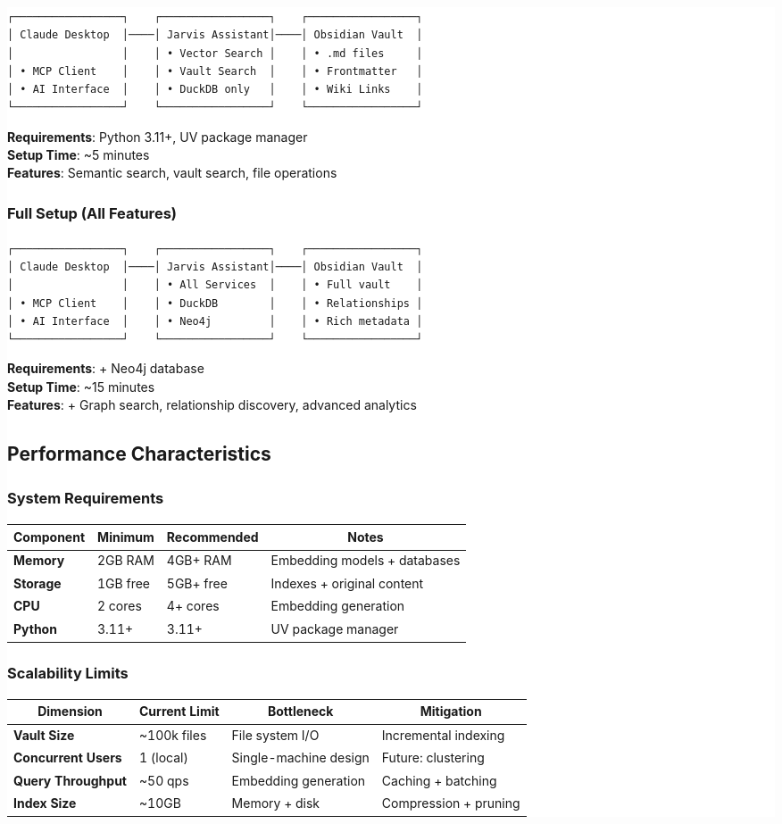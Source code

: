 ```
┌─────────────────┐    ┌─────────────────┐    ┌─────────────────┐
│ Claude Desktop  │────│ Jarvis Assistant│────│ Obsidian Vault  │
│                 │    │ • Vector Search │    │ • .md files     │
│ • MCP Client    │    │ • Vault Search  │    │ • Frontmatter   │
│ • AI Interface  │    │ • DuckDB only   │    │ • Wiki Links    │
└─────────────────┘    └─────────────────┘    └─────────────────┘
```

**Requirements**: Python 3.11+, UV package manager  
**Setup Time**: ~5 minutes  
**Features**: Semantic search, vault search, file operations

### Full Setup (All Features)

```
┌─────────────────┐    ┌─────────────────┐    ┌─────────────────┐
│ Claude Desktop  │────│ Jarvis Assistant│────│ Obsidian Vault  │
│                 │    │ • All Services  │    │ • Full vault    │
│ • MCP Client    │    │ • DuckDB        │    │ • Relationships │
│ • AI Interface  │    │ • Neo4j         │    │ • Rich metadata │
└─────────────────┘    └─────────────────┘    └─────────────────┘
```

**Requirements**: + Neo4j database  
**Setup Time**: ~15 minutes  
**Features**: + Graph search, relationship discovery, advanced analytics

## Performance Characteristics

### System Requirements

| Component | Minimum | Recommended | Notes |
|-----------|---------|-------------|-------|
| **Memory** | 2GB RAM | 4GB+ RAM | Embedding models + databases |
| **Storage** | 1GB free | 5GB+ free | Indexes + original content |
| **CPU** | 2 cores | 4+ cores | Embedding generation |
| **Python** | 3.11+ | 3.11+ | UV package manager |

### Scalability Limits

| Dimension | Current Limit | Bottleneck | Mitigation |
|-----------|---------------|------------|------------|
| **Vault Size** | ~100k files | File system I/O | Incremental indexing |
| **Concurrent Users** | 1 (local) | Single-machine design | Future: clustering |
| **Query Throughput** | ~50 qps | Embedding generation | Caching + batching |
| **Index Size** | ~10GB | Memory + disk | Compression + pruning |
